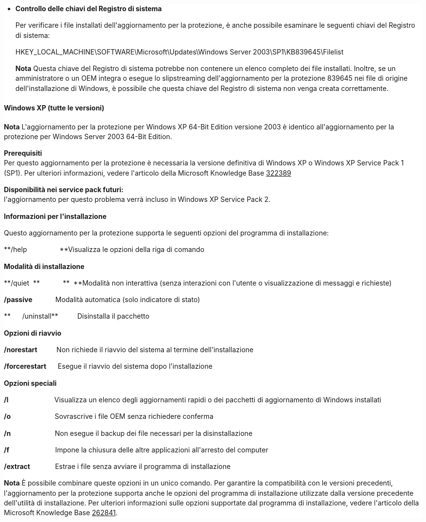 -   **Controllo delle chiavi del Registro di sistema**
  
    Per verificare i file installati dell'aggiornamento per la protezione, è anche possibile esaminare le seguenti chiavi del Registro di sistema:
  
    HKEY\_LOCAL\_MACHINE\\SOFTWARE\\Microsoft\\Updates\\Windows Server 2003\\SP1\\KB839645\\Filelist
  
    **Nota** Questa chiave del Registro di sistema potrebbe non contenere un elenco completo dei file installati. Inoltre, se un amministratore o un OEM integra o esegue lo slipstreaming dell'aggiornamento per la protezione 839645 nei file di origine dell'installazione di Windows, è possibile che questa chiave del Registro di sistema non venga creata correttamente.
  
#### Windows XP (tutte le versioni)
  
**Nota** L'aggiornamento per la protezione per Windows XP 64-Bit Edition versione 2003 è identico all'aggiornamento per la protezione per Windows Server 2003 64-Bit Edition.
  
**Prerequisiti**  
Per questo aggiornamento per la protezione è necessaria la versione definitiva di Windows XP o Windows XP Service Pack 1 (SP1). Per ulteriori informazioni, vedere l'articolo della Microsoft Knowledge Base [322389](http://support.microsoft.com/default.aspx?scid=kb;it;322389)
  
**Disponibilità nei service pack futuri:**  
l'aggiornamento per questo problema verrà incluso in Windows XP Service Pack 2.
  
**Informazioni per l'installazione**
  
Questo aggiornamento per la protezione supporta le seguenti opzioni del programma di installazione:
  
**/help                 **Visualizza le opzioni della riga di comando
  
**Modalità di installazione**
  
**/quiet  **            **  **Modalità non interattiva (senza interazioni con l'utente o visualizzazione di messaggi e richieste)
  
**/passive**            Modalità automatica (solo indicatore di stato)
  
**      /uninstall**          Disinstalla il pacchetto
  
**Opzioni di riavvio**
  
**/norestart**          Non richiede il riavvio del sistema al termine dell'installazione
  
**/forcerestart**      Esegue il riavvio del sistema dopo l'installazione
  
**Opzioni speciali**
  
**/l**                        Visualizza un elenco degli aggiornamenti rapidi o dei pacchetti di aggiornamento di Windows installati
  
**/o**                       Sovrascrive i file OEM senza richiedere conferma
  
**/n**                       Non esegue il backup dei file necessari per la disinstallazione
  
**/f**                        Impone la chiusura delle altre applicazioni all'arresto del computer
  
**/extract**             Estrae i file senza avviare il programma di installazione
  
**Nota** È possibile combinare queste opzioni in un unico comando. Per garantire la compatibilità con le versioni precedenti, l'aggiornamento per la protezione supporta anche le opzioni del programma di installazione utilizzate dalla versione precedente dell'utilità di installazione. Per ulteriori informazioni sulle opzioni supportate dal programma di installazione, vedere l'articolo della Microsoft Knowledge Base [262841](http://support.microsoft.com/default.aspx?scid=kb;it;262841).
  